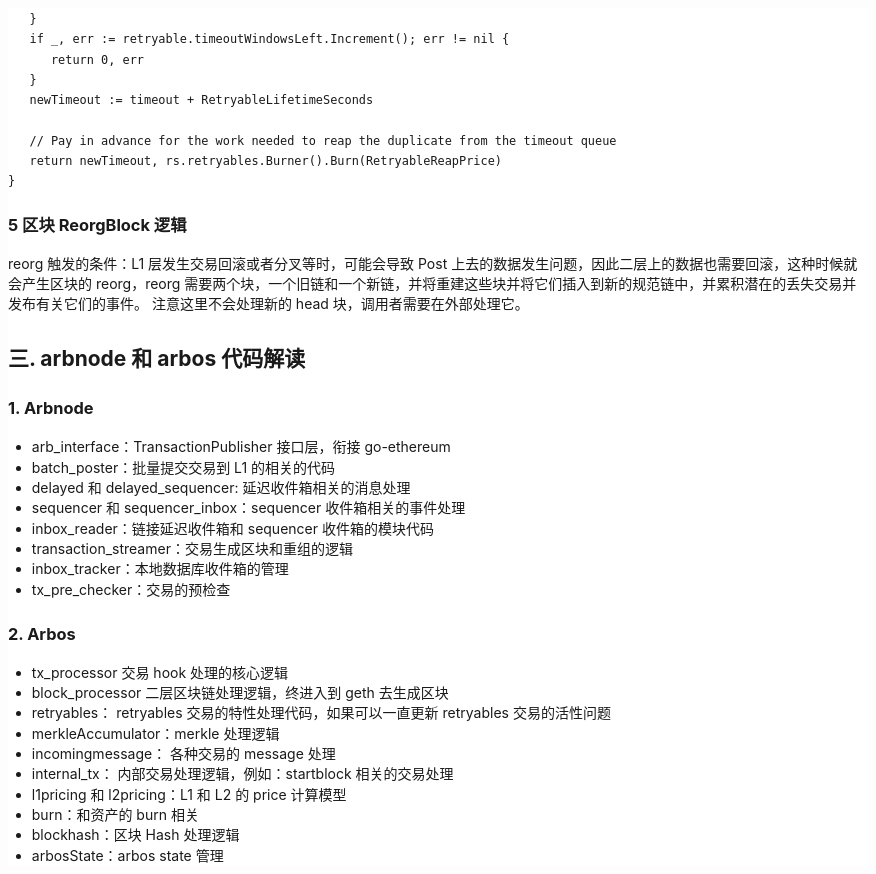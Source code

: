 ```
   }
   if _, err := retryable.timeoutWindowsLeft.Increment(); err != nil {
      return 0, err
   }
   newTimeout := timeout + RetryableLifetimeSeconds

   // Pay in advance for the work needed to reap the duplicate from the timeout queue
   return newTimeout, rs.retryables.Burner().Burn(RetryableReapPrice)
}
```

### 5 区块 ReorgBlock 逻辑

reorg 触发的条件：L1 层发生交易回滚或者分叉等时，可能会导致 Post 上去的数据发生问题，因此二层上的数据也需要回滚，这种时候就会产生区块的 reorg，reorg 需要两个块，一个旧链和一个新链，并将重建这些块并将它们插入到新的规范链中，并累积潜在的丢失交易并发布有关它们的事件。 注意这里不会处理新的 head 块，调用者需要在外部处理它。

## 三. arbnode  和 arbos 代码解读
### 1. Arbnode

- arb_interface：TransactionPublisher 接口层，衔接 go-ethereum
- batch_poster：批量提交交易到 L1 的相关的代码
- delayed 和 delayed_sequencer: 延迟收件箱相关的消息处理
- sequencer 和 sequencer_inbox：sequencer 收件箱相关的事件处理
- inbox_reader：链接延迟收件箱和 sequencer 收件箱的模块代码
- transaction_streamer：交易生成区块和重组的逻辑
- inbox_tracker：本地数据库收件箱的管理
- tx_pre_checker：交易的预检查

### 2. Arbos

- tx_processor 交易 hook 处理的核心逻辑
- block_processor 二层区块链处理逻辑，终进入到 geth 去生成区块
- retryables： retryables 交易的特性处理代码，如果可以一直更新 retryables 交易的活性问题
- merkleAccumulator：merkle 处理逻辑
- incomingmessage： 各种交易的 message 处理
- internal_tx： 内部交易处理逻辑，例如：startblock 相关的交易处理
- l1pricing 和 l2pricing：L1 和 L2 的 price 计算模型
- burn：和资产的 burn 相关
- blockhash：区块 Hash 处理逻辑
- arbosState：arbos state 管理


